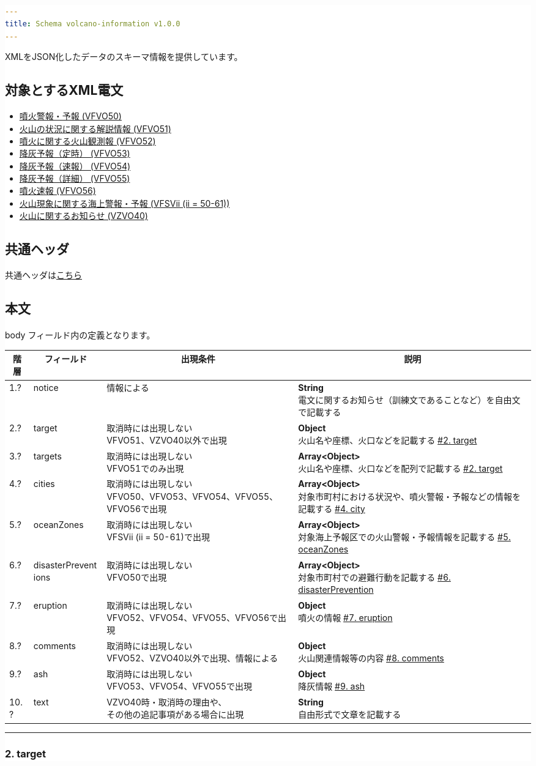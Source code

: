 ```yaml
---
title: Schema volcano-information v1.0.0
---
```


XMLをJSON化したデータのスキーマ情報を提供しています。

## 対象とするXML電文

* [噴火警報・予報 (VFVO50)](/docs/telegrams/vo01710.md)
* [火山の状況に関する解説情報 (VFVO51)](/docs/telegrams/vo01720.md)
* [噴火に関する火山観測報 (VFVO52)](/docs/telegrams/vo01730.md)
* [降灰予報（定時） (VFVO53)](/docs/telegrams/vo01810.md)
* [降灰予報（速報） (VFVO54)](/docs/telegrams/vo01820.md)
* [降灰予報（詳細） (VFVO55)](/docs/telegrams/vo01830.md)
* [噴火速報 (VFVO56)](/docs/telegrams/vo01750.md)
* [火山現象に関する海上警報・予報 (VFSVii (ii = 50-61))](/docs/telegrams/vo01740.md)
* [火山に関するお知らせ (VZVO40)](/docs/telegrams/vo01020.md)

## 共通ヘッダ

共通ヘッダは[こちら](/docs/reference/conversion/json/index.md#schema-head)

## 本文

body フィールド内の定義となります。

| 階層   | フィールド               | 出現条件                                                 | 説明                                                                                             | 
|------|---------------------|------------------------------------------------------|------------------------------------------------------------------------------------------------|
| 1.?  | notice              | 情報による                                                | **String**<br/> 電文に関するお知らせ（訓練文であることなど）を自由文で記載する                                                |
| 2.?  | target              | 取消時には出現しない<br/>VFVO51、VZVO40以外で出現                    | **Object**<br/> 火山名や座標、火口などを記載する [#2. target](#2-target)                                       |
| 3.?  | targets             | 取消時には出現しない<br/> VFVO51でのみ出現                          | **Array&lt;Object&gt;**<br/> 火山名や座標、火口などを配列で記載する [#2. target](#2-target)                       |
| 4.?  | cities              | 取消時には出現しない<br/>VFVO50、VFVO53、VFVO54、VFVO55、VFVO56で出現 | **Array&lt;Object&gt;**<br/> 対象市町村における状況や、噴火警報・予報などの情報を記載する [#4. city](#4-city)                |
| 5.?  | oceanZones          | 取消時には出現しない<br/>VFSVii (ii = 50-61)で出現                | **Array&lt;Object&gt;**<br/> 対象海上予報区での火山警報・予報情報を記載する [#5. oceanZones](#5-ocean-zones)          |
| 6.?  | disasterPreventions | 取消時には出現しない<br/>VFVO50で出現                             | **Array&lt;Object&gt;**<br/> 対象市町村での避難行動を記載する [#6. disasterPrevention](#6-disaster-prevention) |
| 7.?  | eruption            | 取消時には出現しない<br/>VFVO52、VFVO54、VFVO55、VFVO56で出現        | **Object**<br/> 噴火の情報 [#7. eruption](#7-eruption)                                              |
| 8.?  | comments            | 取消時には出現しない<br/>VFVO52、VZVO40以外で出現、情報による              | **Object**<br/> 火山関連情報等の内容 [#8. comments](#8-comments)                                         |
| 9.?  | ash                 | 取消時には出現しない<br/>VFVO53、VFVO54、VFVO55で出現               | **Object**<br/> 降灰情報 [#9. ash](#9-ash)                                                         |
| 10.? | text                | VZVO40時・取消時の理由や、<br/>その他の追記事項がある場合に出現                | **String**<br/>自由形式で文章を記載する                                                                    |

---

### 2. target
